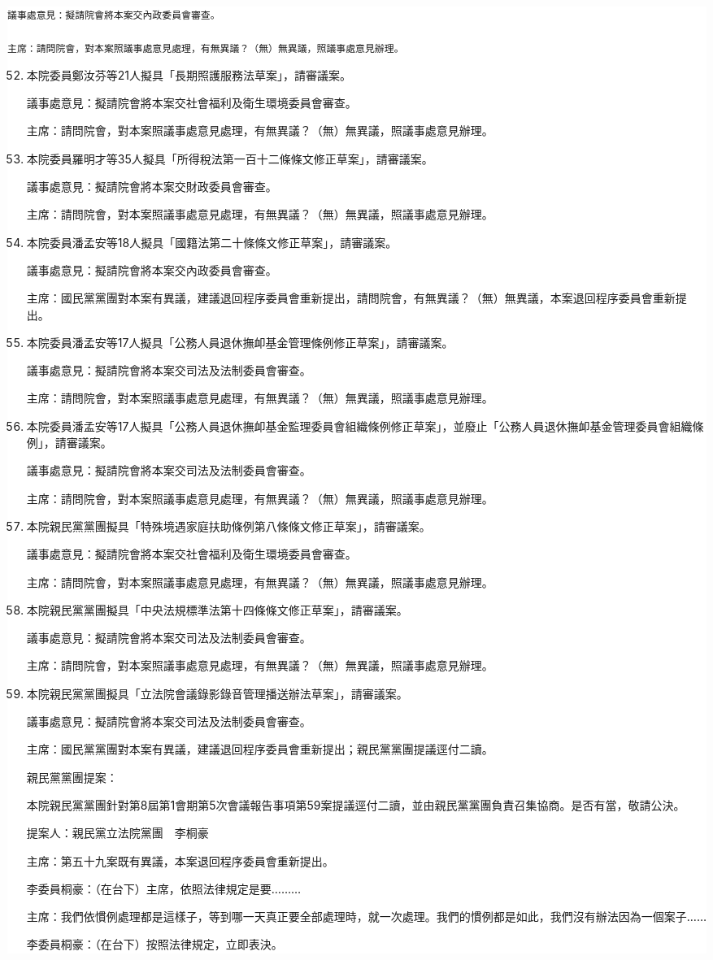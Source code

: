     議事處意見：擬請院會將本案交內政委員會審查。

    主席：請問院會，對本案照議事處意見處理，有無異議？（無）無異議，照議事處意見辦理。

52. 本院委員鄭汝芬等21人擬具「長期照護服務法草案」，請審議案。

    議事處意見：擬請院會將本案交社會福利及衛生環境委員會審查。

    主席：請問院會，對本案照議事處意見處理，有無異議？（無）無異議，照議事處意見辦理。

53. 本院委員羅明才等35人擬具「所得稅法第一百十二條條文修正草案」，請審議案。

    議事處意見：擬請院會將本案交財政委員會審查。

    主席：請問院會，對本案照議事處意見處理，有無異議？（無）無異議，照議事處意見辦理。

54. 本院委員潘孟安等18人擬具「國籍法第二十條條文修正草案」，請審議案。

    議事處意見：擬請院會將本案交內政委員會審查。

    主席：國民黨黨團對本案有異議，建議退回程序委員會重新提出，請問院會，有無異議？（無）無異議，本案退回程序委員會重新提出。

55. 本院委員潘孟安等17人擬具「公務人員退休撫卹基金管理條例修正草案」，請審議案。

    議事處意見：擬請院會將本案交司法及法制委員會審查。

    主席：請問院會，對本案照議事處意見處理，有無異議？（無）無異議，照議事處意見辦理。

56. 本院委員潘孟安等17人擬具「公務人員退休撫卹基金監理委員會組織條例修正草案」，並廢止「公務人員退休撫卹基金管理委員會組織條例」，請審議案。

    議事處意見：擬請院會將本案交司法及法制委員會審查。

    主席：請問院會，對本案照議事處意見處理，有無異議？（無）無異議，照議事處意見辦理。

57. 本院親民黨黨團擬具「特殊境遇家庭扶助條例第八條條文修正草案」，請審議案。

    議事處意見：擬請院會將本案交社會福利及衛生環境委員會審查。

    主席：請問院會，對本案照議事處意見處理，有無異議？（無）無異議，照議事處意見辦理。

58. 本院親民黨黨團擬具「中央法規標準法第十四條條文修正草案」，請審議案。

    議事處意見：擬請院會將本案交司法及法制委員會審查。

    主席：請問院會，對本案照議事處意見處理，有無異議？（無）無異議，照議事處意見辦理。

59. 本院親民黨黨團擬具「立法院會議錄影錄音管理播送辦法草案」，請審議案。

    議事處意見：擬請院會將本案交司法及法制委員會審查。

    主席：國民黨黨團對本案有異議，建議退回程序委員會重新提出；親民黨黨團提議逕付二讀。

    親民黨黨團提案：

    本院親民黨黨團針對第8屆第1會期第5次會議報告事項第59案提議逕付二讀，並由親民黨黨團負責召集協商。是否有當，敬請公決。

    提案人：親民黨立法院黨團　李桐豪

    主席：第五十九案既有異議，本案退回程序委員會重新提出。

    李委員桐豪：（在台下）主席，依照法律規定是要………

    主席：我們依慣例處理都是這樣子，等到哪一天真正要全部處理時，就一次處理。我們的慣例都是如此，我們沒有辦法因為一個案子……

    李委員桐豪：（在台下）按照法律規定，立即表決。
